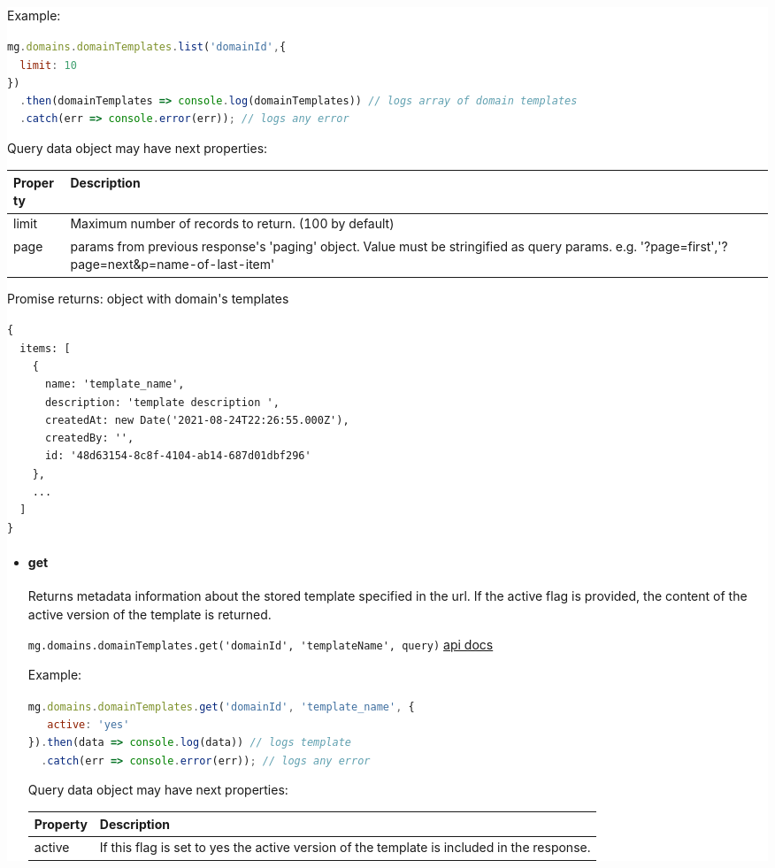   Example:

  ```js
  mg.domains.domainTemplates.list('domainId',{
    limit: 10
  })
    .then(domainTemplates => console.log(domainTemplates)) // logs array of domain templates
    .catch(err => console.error(err)); // logs any error
  ```

  Query data object may have next properties:

  | Property | Description                                           |
  |:----------|:------------------------------------------------------|
  | limit     | Maximum number of records to return. (100 by default) |
  | page      | params from previous response's 'paging' object. Value must be stringified as query params. e.g. '?page=first','?page=next&p=name-of-last-item'|

  Promise returns: object with domain's templates
  ```JS
  {
    items: [
      {
        name: 'template_name',
        description: 'template description ',
        createdAt: new Date('2021-08-24T22:26:55.000Z'),
        createdBy: '',
        id: '48d63154-8c8f-4104-ab14-687d01dbf296'
      },
      ...
    ]
  }
  ```

- #### get

  Returns metadata information about the stored template specified in the url. If the active flag is provided, the content of the active version of the template is returned.

  `mg.domains.domainTemplates.get('domainId', 'templateName', query)`  [api docs](https://documentation.mailgun.com/docs/mailgun/api-reference/openapi-final/tag/Templates/#tag/Templates/operation/httpapi.(*TemplateAPIControler).Get-fm-6)

  Example:

  ```js
  mg.domains.domainTemplates.get('domainId', 'template_name', {
     active: 'yes'
  }).then(data => console.log(data)) // logs template
    .catch(err => console.error(err)); // logs any error
  ```

  Query data object may have next properties:

  | Property | Description                                           |
  |:----------|:------------------------------------------------------|
  | active    | If this flag is set to yes the active version of the template is included in the response. |
